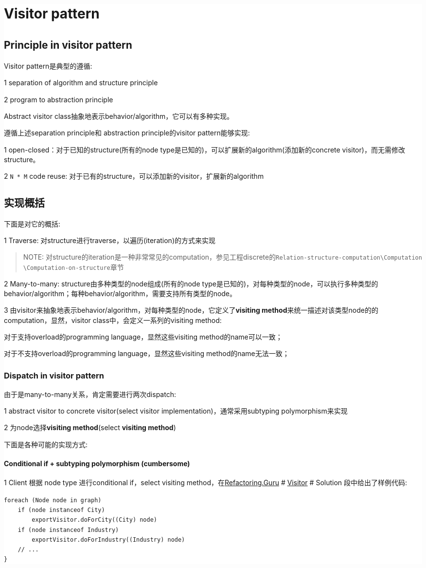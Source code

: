 # Visitor pattern

## Principle in visitor pattern

Visitor pattern是典型的遵循:

1 separation of algorithm and structure principle

2 program to abstraction principle

Abstract visitor class抽象地表示behavior/algorithm，它可以有多种实现。

遵循上述separation principle和 abstraction principle的visitor pattern能够实现:

1 open-closed：对于已知的structure(所有的node type是已知的)，可以扩展新的algorithm(添加新的concrete visitor)，而无需修改structure。

2 `N * M` code reuse:  对于已有的structure，可以添加新的visitor，扩展新的algorithm

## 实现概括

下面是对它的概括: 

1 Traverse: 对structure进行traverse，以遍历(iteration)的方式来实现

> NOTE: 对structure的iteration是一种非常常见的computation，参见工程discrete的`Relation-structure-computation\Computation\Computation-on-structure`章节

2 Many-to-many: structure由多种类型的node组成(所有的node type是已知的)，对每种类型的node，可以执行多种类型的behavior/algorithm；每种behavior/algorithm，需要支持所有类型的node。

3 由visitor来抽象地表示behavior/algorithm，对每种类型的node，它定义了**visiting method**来统一描述对该类型node的的computation，显然，visitor class中，会定义一系列的visiting method: 

对于支持overload的programming language，显然这些visiting method的name可以一致；

对于不支持overload的programming language，显然这些visiting method的name无法一致；



### Dispatch in visitor pattern

由于是many-to-many关系，肯定需要进行两次dispatch:

1 abstract visitor to concrete visitor(select visitor implementation)，通常采用subtyping polymorphism来实现

2 为node选择**visiting method**(select **visiting method**)

下面是各种可能的实现方式: 

#### Conditional if + subtyping polymorphism (cumbersome)

1 Client 根据 node type 进行conditional if，select visiting method，在[Refactoring.Guru](https://refactoring.guru/) # [Visitor](https://refactoring.guru/design-patterns/visitor) # Solution 段中给出了样例代码:  

```pseudocode
foreach (Node node in graph)
    if (node instanceof City)
        exportVisitor.doForCity((City) node)
    if (node instanceof Industry)
        exportVisitor.doForIndustry((Industry) node)
    // ...
}
```
